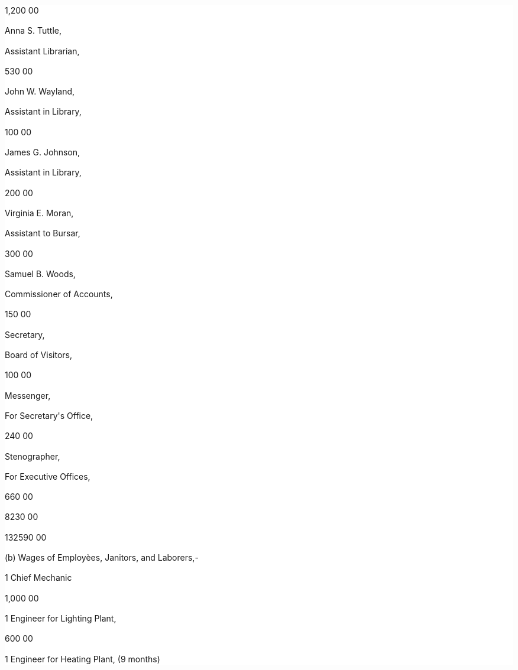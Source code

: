 1,200 00

Anna S. Tuttle,

Assistant Librarian,

530 00

John W. Wayland,

Assistant in Library,

100 00

James G. Johnson,

Assistant in Library,

200 00

Virginia E. Moran,

Assistant to Bursar,

300 00

Samuel B. Woods,

Commissioner of Accounts,

150 00

Secretary,

Board of Visitors,

100 00

Messenger,

For Secretary's Office,

240 00

Stenographer,

For Executive Offices,

660 00

8230 00

132590 00

(b) Wages of Employèes, Janitors, and Laborers,-

1 Chief Mechanic

1,000 00

1 Engineer for Lighting Plant,

600 00

1 Engineer for Heating Plant, (9 months)
